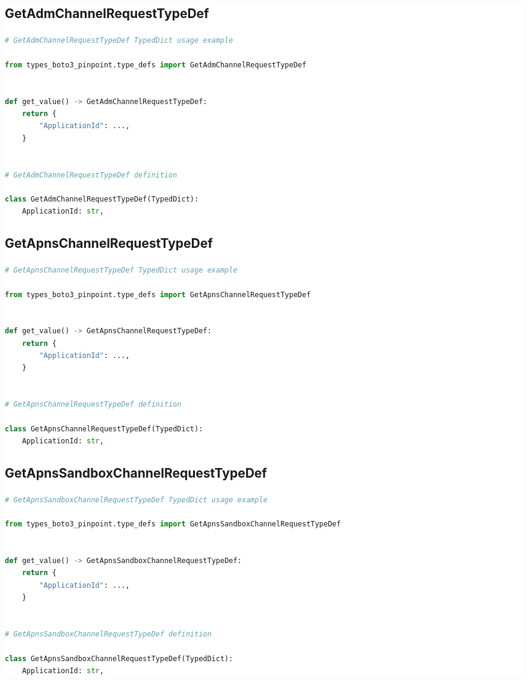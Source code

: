 
## GetAdmChannelRequestTypeDef

```python
# GetAdmChannelRequestTypeDef TypedDict usage example

from types_boto3_pinpoint.type_defs import GetAdmChannelRequestTypeDef


def get_value() -> GetAdmChannelRequestTypeDef:
    return {
        "ApplicationId": ...,
    }


# GetAdmChannelRequestTypeDef definition

class GetAdmChannelRequestTypeDef(TypedDict):
    ApplicationId: str,
```


## GetApnsChannelRequestTypeDef

```python
# GetApnsChannelRequestTypeDef TypedDict usage example

from types_boto3_pinpoint.type_defs import GetApnsChannelRequestTypeDef


def get_value() -> GetApnsChannelRequestTypeDef:
    return {
        "ApplicationId": ...,
    }


# GetApnsChannelRequestTypeDef definition

class GetApnsChannelRequestTypeDef(TypedDict):
    ApplicationId: str,
```


## GetApnsSandboxChannelRequestTypeDef

```python
# GetApnsSandboxChannelRequestTypeDef TypedDict usage example

from types_boto3_pinpoint.type_defs import GetApnsSandboxChannelRequestTypeDef


def get_value() -> GetApnsSandboxChannelRequestTypeDef:
    return {
        "ApplicationId": ...,
    }


# GetApnsSandboxChannelRequestTypeDef definition

class GetApnsSandboxChannelRequestTypeDef(TypedDict):
    ApplicationId: str,
```
